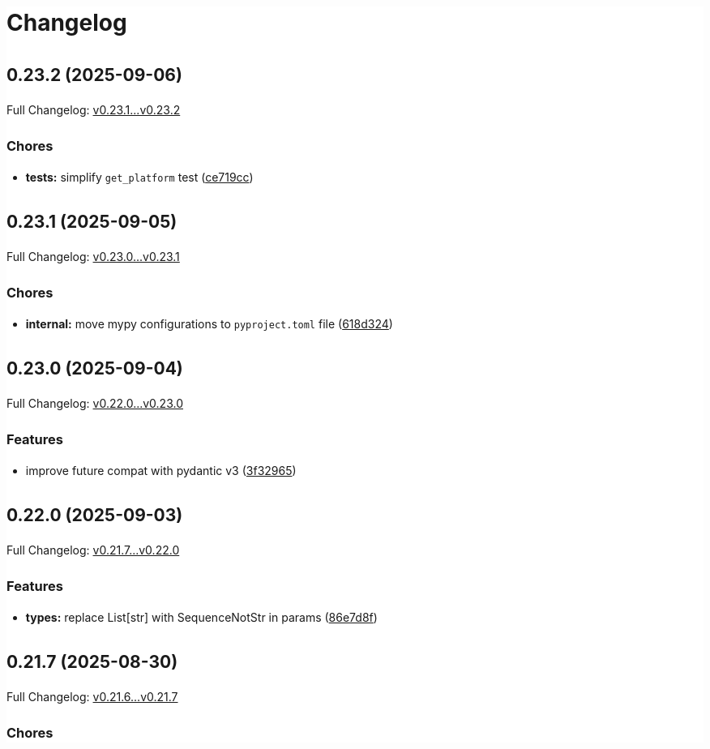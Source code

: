 # Changelog

## 0.23.2 (2025-09-06)

Full Changelog: [v0.23.1...v0.23.2](https://github.com/lastmile-ai/lastmile-python/compare/v0.23.1...v0.23.2)

### Chores

* **tests:** simplify `get_platform` test ([ce719cc](https://github.com/lastmile-ai/lastmile-python/commit/ce719cc1e9255a09607b0b0ec0ea6343766df054))

## 0.23.1 (2025-09-05)

Full Changelog: [v0.23.0...v0.23.1](https://github.com/lastmile-ai/lastmile-python/compare/v0.23.0...v0.23.1)

### Chores

* **internal:** move mypy configurations to `pyproject.toml` file ([618d324](https://github.com/lastmile-ai/lastmile-python/commit/618d3249725ec66139764dea28bb006786e82442))

## 0.23.0 (2025-09-04)

Full Changelog: [v0.22.0...v0.23.0](https://github.com/lastmile-ai/lastmile-python/compare/v0.22.0...v0.23.0)

### Features

* improve future compat with pydantic v3 ([3f32965](https://github.com/lastmile-ai/lastmile-python/commit/3f329658ae98c9b7eab57d414a9ed410272e0e91))

## 0.22.0 (2025-09-03)

Full Changelog: [v0.21.7...v0.22.0](https://github.com/lastmile-ai/lastmile-python/compare/v0.21.7...v0.22.0)

### Features

* **types:** replace List[str] with SequenceNotStr in params ([86e7d8f](https://github.com/lastmile-ai/lastmile-python/commit/86e7d8f3f4ea7949f87594ce890d096055569c7b))

## 0.21.7 (2025-08-30)

Full Changelog: [v0.21.6...v0.21.7](https://github.com/lastmile-ai/lastmile-python/compare/v0.21.6...v0.21.7)

### Chores
